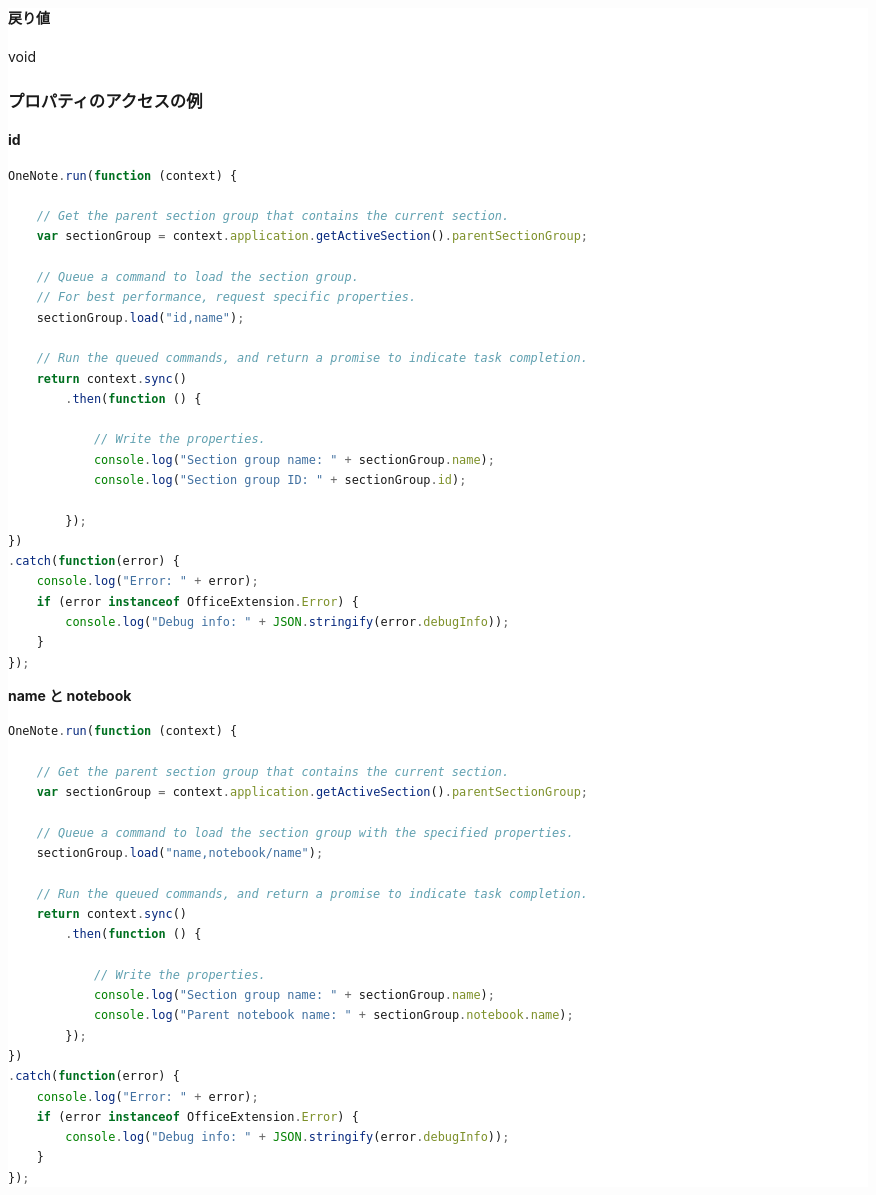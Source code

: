 #### <a name="returns"></a>戻り値
void
### <a name="property-access-examples"></a>プロパティのアクセスの例

**id**
```js
OneNote.run(function (context) {
        
    // Get the parent section group that contains the current section.
    var sectionGroup = context.application.getActiveSection().parentSectionGroup;
            
    // Queue a command to load the section group. 
    // For best performance, request specific properties.           
    sectionGroup.load("id,name");
            
    // Run the queued commands, and return a promise to indicate task completion.
    return context.sync()
        .then(function () {
            
            // Write the properties.
            console.log("Section group name: " + sectionGroup.name);
            console.log("Section group ID: " + sectionGroup.id);
            
        });
})
.catch(function(error) {
    console.log("Error: " + error);
    if (error instanceof OfficeExtension.Error) {
        console.log("Debug info: " + JSON.stringify(error.debugInfo));
    }
});
```

**name と notebook**
```js
OneNote.run(function (context) {
        
    // Get the parent section group that contains the current section.
    var sectionGroup = context.application.getActiveSection().parentSectionGroup;
            
    // Queue a command to load the section group with the specified properties.           
    sectionGroup.load("name,notebook/name"); 
            
    // Run the queued commands, and return a promise to indicate task completion.
    return context.sync()
        .then(function () {

            // Write the properties.
            console.log("Section group name: " + sectionGroup.name);
            console.log("Parent notebook name: " + sectionGroup.notebook.name);
        });
})
.catch(function(error) {
    console.log("Error: " + error);
    if (error instanceof OfficeExtension.Error) {
        console.log("Debug info: " + JSON.stringify(error.debugInfo));
    }
});
```
